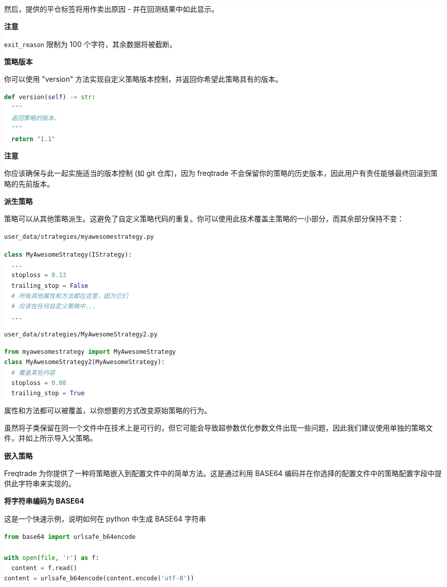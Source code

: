   然后，提供的平仓标签将用作卖出原因 - 并在回测结果中如此显示。
  
  **注意**
  
  `exit_reason` 限制为 100 个字符，其余数据将被截断。
  
  **策略版本**
  
  你可以使用 "version" 方法实现自定义策略版本控制，并返回你希望此策略具有的版本。
  
  ```python
  def version(self) -> str:
    """
    返回策略的版本。
    """
    return "1.1"
  ```
  
  **注意**
  
  你应该确保与此一起实施适当的版本控制 (如 git 仓库)，因为 freqtrade 不会保留你的策略的历史版本，因此用户有责任能够最终回滚到策略的先前版本。
  
  **派生策略**
  
  策略可以从其他策略派生。这避免了自定义策略代码的重复。你可以使用此技术覆盖主策略的一小部分，而其余部分保持不变：
  
  `user_data/strategies/myawesomestrategy.py`
  
  ```python
  class MyAwesomeStrategy(IStrategy):
    ...
    stoploss = 0.13
    trailing_stop = False
    # 所有其他属性和方法都在这里，因为它们
    # 应该在任何自定义策略中...
    ...
  ```
  
  `user_data/strategies/MyAwesomeStrategy2.py`
  
  ```python
  from myawesomestrategy import MyAwesomeStrategy
  class MyAwesomeStrategy2(MyAwesomeStrategy):
    # 覆盖某些内容
    stoploss = 0.08
    trailing_stop = True
  ```
  
  属性和方法都可以被覆盖，以你想要的方式改变原始策略的行为。
  
  虽然将子类保留在同一个文件中在技术上是可行的，但它可能会导致超参数优化参数文件出现一些问题，因此我们建议使用单独的策略文件，并如上所示导入父策略。
  
  **嵌入策略**
  
  Freqtrade 为你提供了一种将策略嵌入到配置文件中的简单方法。这是通过利用 BASE64 编码并在你选择的配置文件中的策略配置字段中提供此字符串来实现的。
  
  **将字符串编码为 BASE64**
  
  这是一个快速示例，说明如何在 python 中生成 BASE64 字符串
  
  ```python
  from base64 import urlsafe_b64encode
  
  with open(file, 'r') as f:
    content = f.read()
  content = urlsafe_b64encode(content.encode('utf-8'))
  ```
  